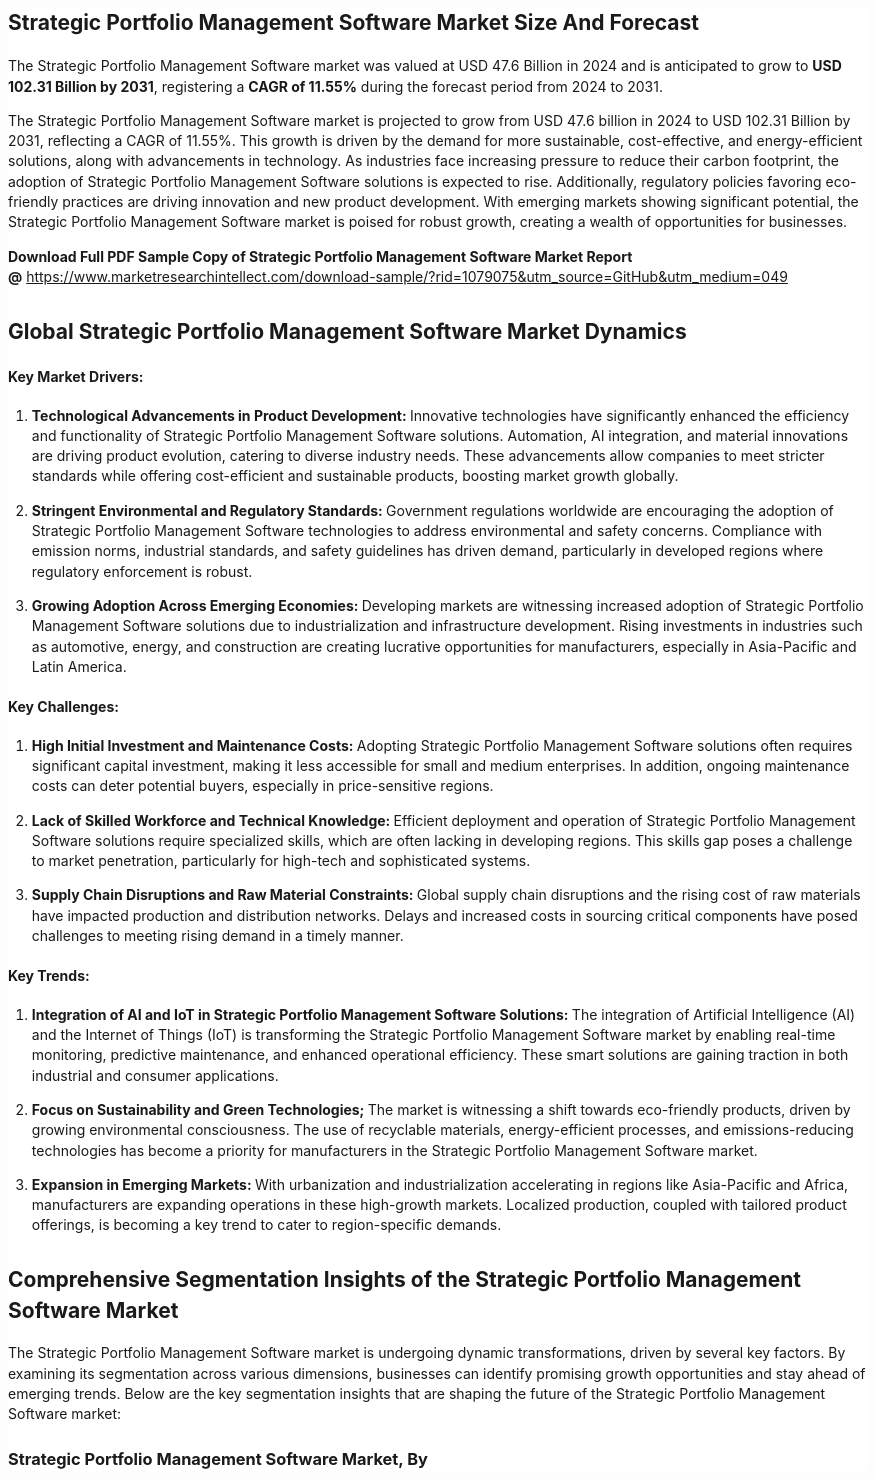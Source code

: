 <h2>Strategic Portfolio Management Software Market Size And Forecast</h2><p>The Strategic Portfolio Management Software market was valued at USD 47.6 Billion in 2024 and is anticipated to grow to <strong>USD 102.31 Billion by 2031</strong>, registering a <strong>CAGR of 11.55%</strong> during the forecast period from 2024 to 2031.</p><p>The Strategic Portfolio Management Software market is projected to grow from USD 47.6 billion in 2024 to USD 102.31 Billion by 2031, reflecting a CAGR of 11.55%. This growth is driven by the demand for more sustainable, cost-effective, and energy-efficient solutions, along with advancements in technology. As industries face increasing pressure to reduce their carbon footprint, the adoption of Strategic Portfolio Management Software solutions is expected to rise. Additionally, regulatory policies favoring eco-friendly practices are driving innovation and new product development. With emerging markets showing significant potential, the Strategic Portfolio Management Software market is poised for robust growth, creating a wealth of opportunities for businesses.</p><p><strong>Download Full PDF Sample Copy of Strategic Portfolio Management Software Market Report @</strong>&nbsp;<a href="https://www.marketresearchintellect.com/download-sample/?rid=1079075&amp;utm_source=GitHub&amp;utm_medium=049">https://www.marketresearchintellect.com/download-sample/?rid=1079075&amp;utm_source=GitHub&amp;utm_medium=049</a></p><h2>Global Strategic Portfolio Management Software Market Dynamics</h2><h4><strong>Key Market Drivers:</strong></h4><ol><li><p><strong>Technological Advancements in Product Development:&nbsp;</strong>Innovative technologies have significantly enhanced the efficiency and functionality of Strategic Portfolio Management Software solutions. Automation, AI integration, and material innovations are driving product evolution, catering to diverse industry needs. These advancements allow companies to meet stricter standards while offering cost-efficient and sustainable products, boosting market growth globally.</p></li><li><p><strong>Stringent Environmental and Regulatory Standards:&nbsp;</strong>Government regulations worldwide are encouraging the adoption of Strategic Portfolio Management Software technologies to address environmental and safety concerns. Compliance with emission norms, industrial standards, and safety guidelines has driven demand, particularly in developed regions where regulatory enforcement is robust.</p></li><li><p><strong>Growing Adoption Across Emerging Economies:&nbsp;</strong>Developing markets are witnessing increased adoption of Strategic Portfolio Management Software solutions due to industrialization and infrastructure development. Rising investments in industries such as automotive, energy, and construction are creating lucrative opportunities for manufacturers, especially in Asia-Pacific and Latin America.</p></li></ol><h4><strong>Key Challenges:</strong></h4><ol><li><p><strong>High Initial Investment and Maintenance Costs:&nbsp;</strong>Adopting Strategic Portfolio Management Software solutions often requires significant capital investment, making it less accessible for small and medium enterprises. In addition, ongoing maintenance costs can deter potential buyers, especially in price-sensitive regions.</p></li><li><p><strong>Lack of Skilled Workforce and Technical Knowledge:&nbsp;</strong>Efficient deployment and operation of Strategic Portfolio Management Software solutions require specialized skills, which are often lacking in developing regions. This skills gap poses a challenge to market penetration, particularly for high-tech and sophisticated systems.</p></li><li><p><strong>Supply Chain Disruptions and Raw Material Constraints:&nbsp;</strong>Global supply chain disruptions and the rising cost of raw materials have impacted production and distribution networks. Delays and increased costs in sourcing critical components have posed challenges to meeting rising demand in a timely manner.</p></li></ol><h4><strong>Key Trends:</strong></h4><ol><li><p><strong>Integration of AI and IoT in Strategic Portfolio Management Software Solutions:&nbsp;</strong>The integration of Artificial Intelligence (AI) and the Internet of Things (IoT) is transforming the Strategic Portfolio Management Software market by enabling real-time monitoring, predictive maintenance, and enhanced operational efficiency. These smart solutions are gaining traction in both industrial and consumer applications.</p></li><li><p><strong>Focus on Sustainability and Green Technologies;&nbsp;</strong>The market is witnessing a shift towards eco-friendly products, driven by growing environmental consciousness. The use of recyclable materials, energy-efficient processes, and emissions-reducing technologies has become a priority for manufacturers in the Strategic Portfolio Management Software market.</p></li><li><p><strong>Expansion in Emerging Markets:&nbsp;</strong>With urbanization and industrialization accelerating in regions like Asia-Pacific and Africa, manufacturers are expanding operations in these high-growth markets. Localized production, coupled with tailored product offerings, is becoming a key trend to cater to region-specific demands.</p></li></ol><div class="article-main__content" data-test-id="publishing-text-block"><h2>Comprehensive Segmentation Insights of the Strategic Portfolio Management Software Market</h2><p>The Strategic Portfolio Management Software market is undergoing dynamic transformations, driven by several key factors. By examining its segmentation across various dimensions, businesses can identify promising growth opportunities and stay ahead of emerging trends. Below are the key segmentation insights that are shaping the future of the Strategic Portfolio Management Software market:</p><h3><strong>Strategic Portfolio Management Software Market, By